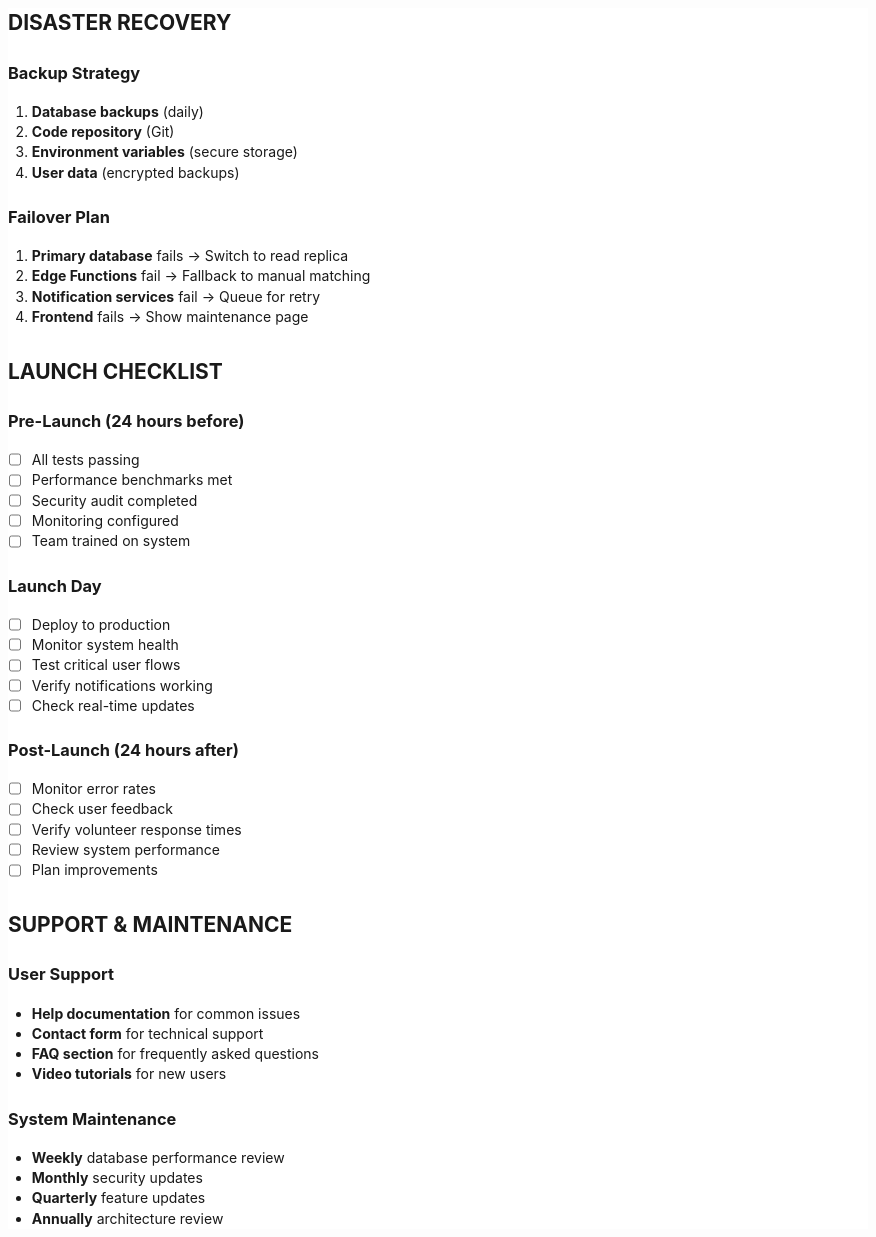 ## **DISASTER RECOVERY**

### **Backup Strategy**
1. **Database backups** (daily)
2. **Code repository** (Git)
3. **Environment variables** (secure storage)
4. **User data** (encrypted backups)

### **Failover Plan**
1. **Primary database** fails → Switch to read replica
2. **Edge Functions** fail → Fallback to manual matching
3. **Notification services** fail → Queue for retry
4. **Frontend** fails → Show maintenance page

## **LAUNCH CHECKLIST**

### **Pre-Launch (24 hours before)**
- [ ] All tests passing
- [ ] Performance benchmarks met
- [ ] Security audit completed
- [ ] Monitoring configured
- [ ] Team trained on system

### **Launch Day**
- [ ] Deploy to production
- [ ] Monitor system health
- [ ] Test critical user flows
- [ ] Verify notifications working
- [ ] Check real-time updates

### **Post-Launch (24 hours after)**
- [ ] Monitor error rates
- [ ] Check user feedback
- [ ] Verify volunteer response times
- [ ] Review system performance
- [ ] Plan improvements

## **SUPPORT & MAINTENANCE**

### **User Support**
- **Help documentation** for common issues
- **Contact form** for technical support
- **FAQ section** for frequently asked questions
- **Video tutorials** for new users

### **System Maintenance**
- **Weekly** database performance review
- **Monthly** security updates
- **Quarterly** feature updates
- **Annually** architecture review
